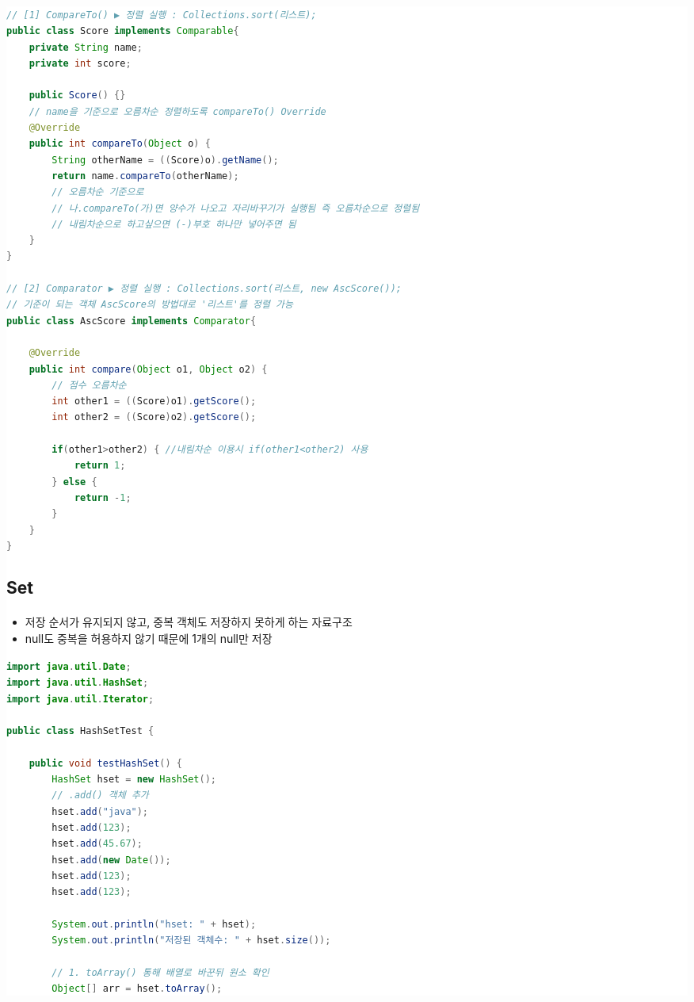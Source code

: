 ```java
// [1] CompareTo() ▶ 정렬 실행 : Collections.sort(리스트);
public class Score implements Comparable{
	private String name;
	private int score;
	
	public Score() {}
    // name을 기준으로 오름차순 정렬하도록 compareTo() Override
    @Override
	public int compareTo(Object o) {
		String otherName = ((Score)o).getName();
		return name.compareTo(otherName);  
		// 오름차순 기준으로
		// 나.compareTo(가)면 양수가 나오고 자리바꾸기가 실행됨 즉 오름차순으로 정렬됨
		// 내림차순으로 하고싶으면 (-)부호 하나만 넣어주면 됨
	}
}

// [2] Comparator ▶ 정렬 실행 : Collections.sort(리스트, new AscScore());
// 기준이 되는 객체 AscScore의 방법대로 '리스트'를 정렬 가능
public class AscScore implements Comparator{

	@Override
	public int compare(Object o1, Object o2) {
		// 점수 오름차순
		int other1 = ((Score)o1).getScore();
		int other2 = ((Score)o2).getScore();
		
		if(other1>other2) { //내림차순 이용시 if(other1<other2) 사용
			return 1;
		} else {
			return -1;
		}
	}
}
```

## Set

- 저장 순서가 유지되지 않고, 중복 객체도 저장하지 못하게 하는 자료구조
- null도 중복을 허용하지 않기 때문에 1개의 null만 저장

```java
import java.util.Date;
import java.util.HashSet;
import java.util.Iterator;

public class HashSetTest {
	
	public void testHashSet() {
		HashSet hset = new HashSet();
		// .add() 객체 추가
		hset.add("java");
		hset.add(123);
		hset.add(45.67);
		hset.add(new Date());
		hset.add(123);
		hset.add(123);
		
		System.out.println("hset: " + hset);
		System.out.println("저장된 객체수: " + hset.size());
		
		// 1. toArray() 통해 배열로 바꾼뒤 원소 확인
		Object[] arr = hset.toArray();
```